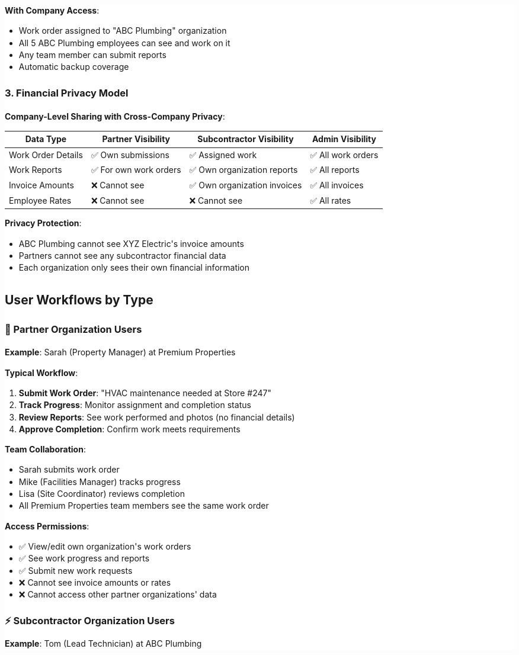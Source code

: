 **With Company Access**:
- Work order assigned to "ABC Plumbing" organization
- All 5 ABC Plumbing employees can see and work on it
- Any team member can submit reports
- Automatic backup coverage

### 3. Financial Privacy Model

**Company-Level Sharing with Cross-Company Privacy**:

| Data Type | Partner Visibility | Subcontractor Visibility | Admin Visibility |
|-----------|-------------------|-------------------------|------------------|
| Work Order Details | ✅ Own submissions | ✅ Assigned work | ✅ All work orders |
| Work Reports | ✅ For own work orders | ✅ Own organization reports | ✅ All reports |
| Invoice Amounts | ❌ Cannot see | ✅ Own organization invoices | ✅ All invoices |
| Employee Rates | ❌ Cannot see | ❌ Cannot see | ✅ All rates |

**Privacy Protection**:
- ABC Plumbing cannot see XYZ Electric's invoice amounts
- Partners cannot see any subcontractor financial data
- Each organization only sees their own financial information

## User Workflows by Type

### 🏢 Partner Organization Users

**Example**: Sarah (Property Manager) at Premium Properties

**Typical Workflow**:
1. **Submit Work Order**: "HVAC maintenance needed at Store #247"
2. **Track Progress**: Monitor assignment and completion status
3. **Review Reports**: See work performed and photos (no financial details)
4. **Approve Completion**: Confirm work meets requirements

**Team Collaboration**:
- Sarah submits work order
- Mike (Facilities Manager) tracks progress
- Lisa (Site Coordinator) reviews completion
- All Premium Properties team members see the same work order

**Access Permissions**:
- ✅ View/edit own organization's work orders
- ✅ See work progress and reports
- ✅ Submit new work requests
- ❌ Cannot see invoice amounts or rates
- ❌ Cannot access other partner organizations' data

### ⚡ Subcontractor Organization Users

**Example**: Tom (Lead Technician) at ABC Plumbing
